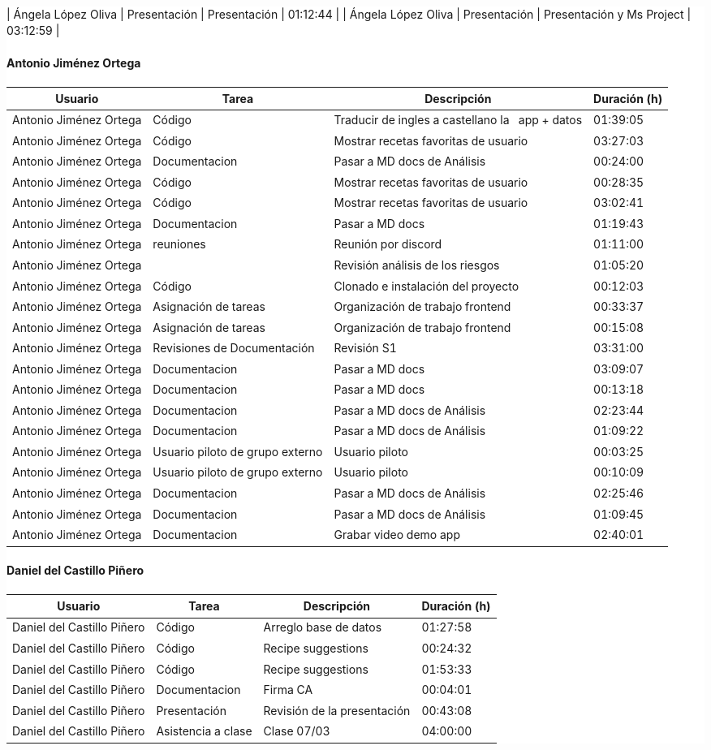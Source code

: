 | Ángela López Oliva            | Presentación                    | Presentación                                                                               |     01:12:44 |
| Ángela López Oliva            | Presentación                    | Presentación y Ms Project                                                                  |     03:12:59 |

#### Antonio Jiménez Ortega
| Usuario                       | Tarea                           | Descripción                                                                                | Duración (h) |
|-------------------------------|---------------------------------|--------------------------------------------------------------------------------------------|--------------|
| Antonio Jiménez Ortega        | Código                          | Traducir de ingles a castellano la   app + datos                                           |     01:39:05 |
| Antonio Jiménez Ortega        | Código                          | Mostrar recetas favoritas de usuario                                                       |     03:27:03 |
| Antonio Jiménez Ortega        | Documentacion                   | Pasar a MD docs de Análisis                                                                |     00:24:00 |
| Antonio Jiménez Ortega        | Código                          | Mostrar recetas favoritas de usuario                                                       |     00:28:35 |
| Antonio Jiménez Ortega        | Código                          | Mostrar recetas favoritas de usuario                                                       |     03:02:41 |
| Antonio Jiménez Ortega        | Documentacion                   | Pasar a MD docs                                                                            |     01:19:43 |
| Antonio Jiménez Ortega        | reuniones                       | Reunión por discord                                                                        |     01:11:00 |
| Antonio Jiménez Ortega        |                                 | Revisión análisis de los riesgos                                                           |     01:05:20 |
| Antonio Jiménez Ortega        | Código                          | Clonado e instalación del proyecto                                                         |     00:12:03 |
| Antonio Jiménez Ortega        | Asignación de tareas            | Organización de trabajo frontend                                                           |     00:33:37 |
| Antonio Jiménez Ortega        | Asignación de tareas            | Organización de trabajo frontend                                                           |     00:15:08 |
| Antonio Jiménez Ortega        | Revisiones de Documentación     | Revisión S1                                                                                |     03:31:00 |
| Antonio Jiménez Ortega        | Documentacion                   | Pasar a MD docs                                                                            |     03:09:07 |
| Antonio Jiménez Ortega        | Documentacion                   | Pasar a MD docs                                                                            |     00:13:18 |
| Antonio Jiménez Ortega        | Documentacion                   | Pasar a MD docs de Análisis                                                                |     02:23:44 |
| Antonio Jiménez Ortega        | Documentacion                   | Pasar a MD docs de Análisis                                                                |     01:09:22 |
| Antonio Jiménez Ortega        | Usuario piloto de grupo externo | Usuario piloto                                                                             |     00:03:25 |
| Antonio Jiménez Ortega        | Usuario piloto de grupo externo | Usuario piloto                                                                             |     00:10:09 |
| Antonio Jiménez Ortega        | Documentacion                   | Pasar a MD docs de Análisis                                                                |     02:25:46 |
| Antonio Jiménez Ortega        | Documentacion                   | Pasar a MD docs de Análisis                                                                |     01:09:45 |
| Antonio Jiménez Ortega        | Documentacion                   | Grabar video demo app                                                                      |     02:40:01 |


#### Daniel del Castillo Piñero
| Usuario                       | Tarea                           | Descripción                                                                                | Duración (h) |
|-------------------------------|---------------------------------|--------------------------------------------------------------------------------------------|--------------|
| Daniel del Castillo Piñero                     | Código                          | Arreglo base de datos                                                                      |     01:27:58 |
| Daniel del Castillo Piñero                     | Código                          | Recipe suggestions                                                                         |     00:24:32 |
| Daniel del Castillo Piñero                     | Código                          | Recipe suggestions                                                                         |     01:53:33 |
| Daniel del Castillo Piñero                     | Documentacion                   | Firma CA                                                                                   |     00:04:01 |
| Daniel del Castillo Piñero                     | Presentación                    | Revisión de la presentación                                                                |     00:43:08 |
| Daniel del Castillo Piñero                     | Asistencia a clase              | Clase 07/03                                                                                |     04:00:00 |